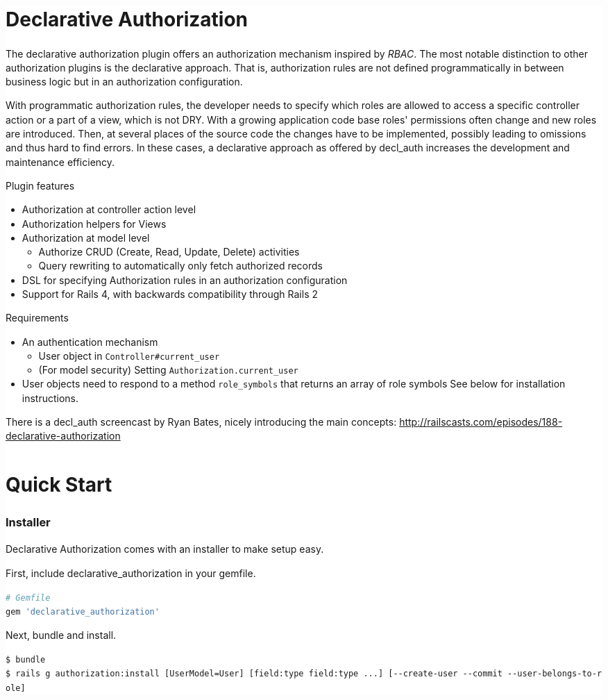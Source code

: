 # Declarative Authorization

The declarative authorization plugin offers an authorization mechanism inspired
by _RBAC_.  The most notable distinction to other authorization plugins is the
declarative approach.  That is, authorization rules are not defined
programmatically in between business logic but in an authorization configuration.

With programmatic authorization rules, the developer needs to specify which roles are
allowed to access a specific controller action or a part of a view, which is
not DRY.  With a growing application code base roles' permissions often
change and new roles are introduced. Then, at several places of the source code
the changes have to be implemented, possibly leading to omissions and thus hard
to find errors.  In these cases, a declarative approach as offered by decl_auth
increases the development and maintenance efficiency.


Plugin features
* Authorization at controller action level
* Authorization helpers for Views
* Authorization at model level
  * Authorize CRUD (Create, Read, Update, Delete) activities
  * Query rewriting to automatically only fetch authorized records
* DSL for specifying Authorization rules in an authorization configuration
* Support for Rails 4, with backwards compatibility through Rails 2


Requirements
* An authentication mechanism
  * User object in `Controller#current_user`
  * (For model security) Setting `Authorization.current_user`
* User objects need to respond to a method `role_symbols` that returns an
  array of role symbols
See below for installation instructions.


There is a decl_auth screencast by Ryan Bates, nicely introducing the main concepts:
http://railscasts.com/episodes/188-declarative-authorization


# Quick Start

### Installer

Declarative Authorization comes with an installer to make setup easy.

First, include declarative_authorization in your gemfile.

```ruby
# Gemfile
gem 'declarative_authorization'
```

Next, bundle and install.

```
$ bundle
$ rails g authorization:install [UserModel=User] [field:type field:type ...] [--create-user --commit --user-belongs-to-role]
```
